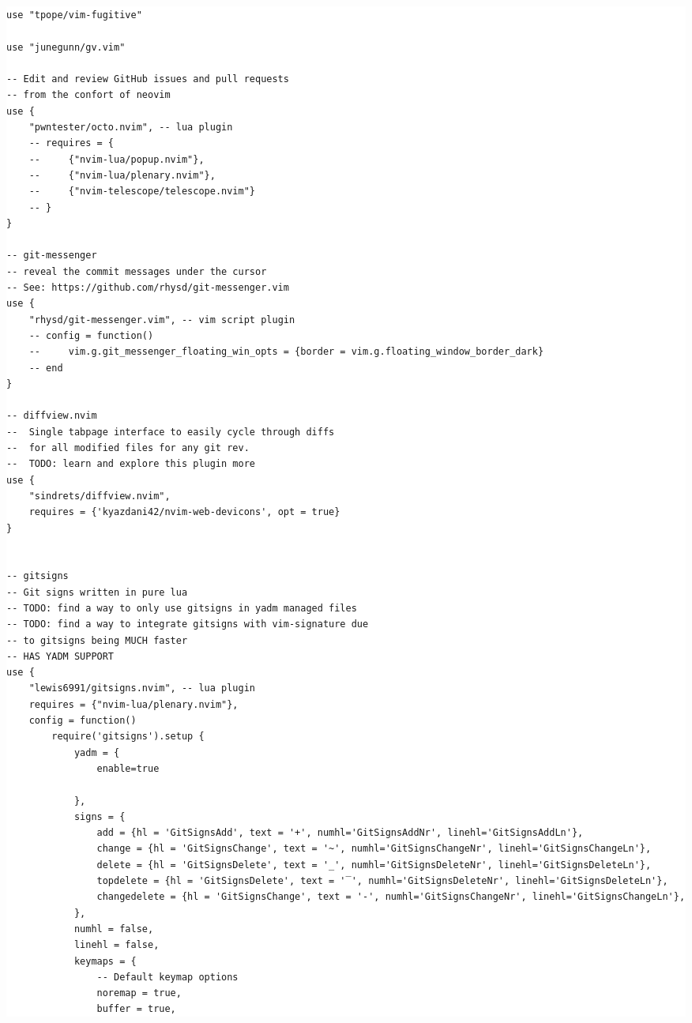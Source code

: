     use "tpope/vim-fugitive"

    use "junegunn/gv.vim"

    -- Edit and review GitHub issues and pull requests
    -- from the confort of neovim
    use {
        "pwntester/octo.nvim", -- lua plugin
        -- requires = {
        --     {"nvim-lua/popup.nvim"},
        --     {"nvim-lua/plenary.nvim"},
        --     {"nvim-telescope/telescope.nvim"}
        -- }
    }

    -- git-messenger
    -- reveal the commit messages under the cursor
    -- See: https://github.com/rhysd/git-messenger.vim
    use {
        "rhysd/git-messenger.vim", -- vim script plugin
        -- config = function()
        --     vim.g.git_messenger_floating_win_opts = {border = vim.g.floating_window_border_dark}
        -- end
    }

    -- diffview.nvim
    --  Single tabpage interface to easily cycle through diffs
    --  for all modified files for any git rev.
    --  TODO: learn and explore this plugin more
    use {
        "sindrets/diffview.nvim",
        requires = {'kyazdani42/nvim-web-devicons', opt = true}
    }


    -- gitsigns
    -- Git signs written in pure lua
    -- TODO: find a way to only use gitsigns in yadm managed files
    -- TODO: find a way to integrate gitsigns with vim-signature due
    -- to gitsigns being MUCH faster
    -- HAS YADM SUPPORT
    use {
        "lewis6991/gitsigns.nvim", -- lua plugin
        requires = {"nvim-lua/plenary.nvim"},
        config = function()
            require('gitsigns').setup {
                yadm = {
                    enable=true

                },
                signs = {
                    add = {hl = 'GitSignsAdd', text = '+', numhl='GitSignsAddNr', linehl='GitSignsAddLn'},
                    change = {hl = 'GitSignsChange', text = '~', numhl='GitSignsChangeNr', linehl='GitSignsChangeLn'},
                    delete = {hl = 'GitSignsDelete', text = '_', numhl='GitSignsDeleteNr', linehl='GitSignsDeleteLn'},
                    topdelete = {hl = 'GitSignsDelete', text = '‾', numhl='GitSignsDeleteNr', linehl='GitSignsDeleteLn'},
                    changedelete = {hl = 'GitSignsChange', text = '-', numhl='GitSignsChangeNr', linehl='GitSignsChangeLn'},
                },
                numhl = false,
                linehl = false,
                keymaps = {
                    -- Default keymap options
                    noremap = true,
                    buffer = true,
